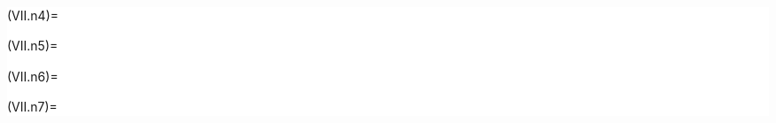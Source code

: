 (VII.n4)=

[^4]:
    
    “Because of the words, ‘Also all dhammas of the three planes are sense desires (*kāma*) in the sense of being desirable (*kamanīya*) (Cf. {term}`Nidd` *I 1*: *sabbepi kāmāvacarā dhammā, sabbepi rūpāvacarā dhammā, sabbepi arūpāvacarā dhammā … kāmanīyaṭṭhena … kāmā*), greed for becoming is sense-desire clinging’ ({term}`Vism-mhṭ` *184*). See {ref}`XII.72 <XII.72>`. For the “way to the Brahmā-world” see {term}`M` *II 194–196*; 207f.

(VII.n5)=

[^5]:
    
    Reading “*taṃ ñātaṭṭthena ñāṇaṃ”* with {term}`Vism-mhṭ`.

(VII.n6)=

[^6]:
    
    See {ref}`XVII.253f. <XVII.253>` The word *bhava* is rendered here both by “existence” and by “becoming.” The former, while less awkward to the ear, is inaccurate if it is allowed a flavour of staticness. “Becoming” will be more frequently used as this work proceeds. Loosely the two senses tend to merge. But technically, “existence” should perhaps be used only for *atthitā*, which signifies the momentary existence of a *dhamma* “possessed of the three instants of arising, presence, and dissolution.” “Becoming” then signifies the continuous flow or flux of such triple-instant moments; and it occurs in three main modes: sensual, fine-material, and immaterial. For remarks on the words “being” and “essence” see VIII n. 68.

(VII.n7)=

[^7]:
    
    “Is not unobstructed knowledge (*anāvaraṇa-ñāṇa*) different from omniscient knowledge (*sabbaññuta-ñāṇa*)? Otherwise the words “Six kinds of knowledge unshared [by disciples]” ({term}`Paṭis` *I 3*) would be contradicted? [Note: The six kinds are: knowledge of what faculties prevail in beings, knowledge of the inclinations and tendencies of beings, knowledge of the Twin Marvel, knowledge of the attainment of the great compassion, omniscient knowledge, and unobstructed knowledge (see {term}`Paṭis` *I 133*)].—There is no contradiction, because two ways in which a single kind of knowledge’s objective field occurs are described for the purpose of showing by means of this difference how it is not shared by others.
    
    It is only one kind of knowledge; but it is called omniscient knowledge because its objective field consists of formed, unformed, and conventional (*sammuti*) [i.e. conceptual] dhammas without remainder, and it is called unobstructed knowledge because of its unrestricted access to the objective field, because of absence of obstruction. And it is said accordingly in the Paṭisambhidā: “It knows all the formed and the unformed without remainder, thus it is omniscient knowledge. It has no obstruction therein, thus it is unobstructed knowledge” ({term}`Paṭis` *I 131*), and so on. So they are not different kinds of knowledge. And there must be no reservation, otherwise it would follow that omniscient and unobstructed knowledge had obstructions and did not make all dhammas its object. There is not in fact a minimal obstruction to the
    
    Blessed One’s knowledge: and if his unobstructed knowledge did not have all dhammas as its object, there would be presence of obstruction where it did not occur, and so it would not be unobstructed.
    
    “Or alternatively, even if we suppose that they are different, still it is omniscient knowledge itself that is intended as ‘unhindered’ since it is that which occurs unhindered universally. And it is by his attainment of that that the Blessed One is known as Omniscient, All-seer, Fully Enlightened, not because of awareness (*avabodha*) of every dhamma at once, simultaneously (see {term}`M` *II 127*). And it is said accordingly in the Paṭisambhidā: ‘This is a name derived from the final liberation of the Enlightened Ones, the Blessed Ones, together with the acquisition of omniscient knowledge at the root of the Enlightenment Tree; this name “Buddha” is a designation based on realization’ ({term}`Paṭis` *I 174*). For the ability in the Blessed One’s continuity to penetrate all dhammas without exception was due to his having completely attained to knowledge capable of becoming aware of all dhammas.
    